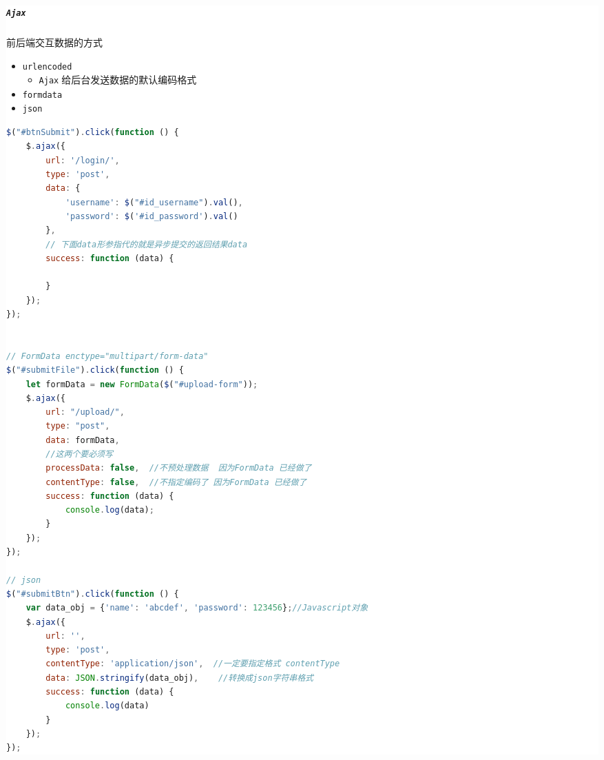 ##### `Ajax`

前后端交互数据的方式

- `urlencoded`
    - `Ajax` 给后台发送数据的默认编码格式
- `formdata`
- `json`

```js
$("#btnSubmit").click(function () {
    $.ajax({
        url: '/login/',
        type: 'post',
        data: {
            'username': $("#id_username").val(),
            'password': $('#id_password').val()
        },
        // 下面data形参指代的就是异步提交的返回结果data
        success: function (data) {

        }
    });
});


// FormData enctype="multipart/form-data"
$("#submitFile").click(function () {
    let formData = new FormData($("#upload-form"));
    $.ajax({
        url: "/upload/",
        type: "post",
        data: formData,
        //这两个要必须写
        processData: false,  //不预处理数据  因为FormData 已经做了
        contentType: false,  //不指定编码了 因为FormData 已经做了
        success: function (data) {
            console.log(data);
        }
    });
});

// json
$("#submitBtn").click(function () {
    var data_obj = {'name': 'abcdef', 'password': 123456};//Javascript对象
    $.ajax({
        url: '',
        type: 'post',
        contentType: 'application/json',  //一定要指定格式 contentType
        data: JSON.stringify(data_obj),    //转换成json字符串格式
        success: function (data) {
            console.log(data)
        }
    });
});
```
